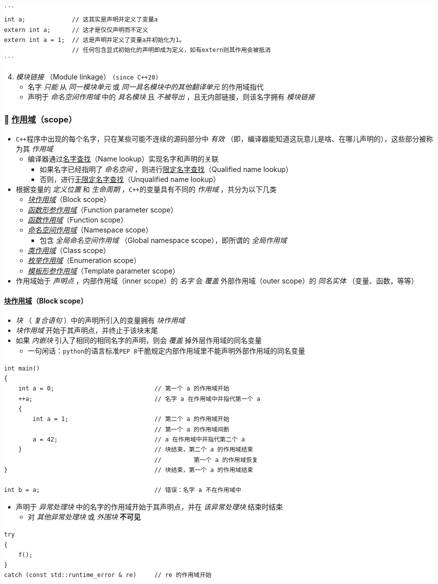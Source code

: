     ```
    int a;             // 这其实是声明并定义了变量a
    extern int a;      // 这才是仅仅声明而不定义
    extern int a = 1;  // 这是声明并定义了变量a并初始化为1。
                       // 任何包含显式初始化的声明即成为定义，如有extern则其作用会被抵消
    ```
4. *模块链接* （Module linkage） `(since C++20)`
    - 名字 *只能* 从 *同一模块单元* 或 *同一具名模块中的其他翻译单元* 的作用域指代
    - 声明于 *命名空间作用域* 中的 *具名模块* 且 *不被导出* ，且无内部链接，则该名字拥有 *模块链接*






### 🌱 [作用域](https://en.cppreference.com/w/cpp/language/scope)（scope）

- `C++`程序中出现的每个名字，只在某些可能不连续的源码部分中 *有效* （即，编译器能知道这玩意儿是啥、在哪儿声明的），这些部分被称为其 *作用域* 
    - 编译器通过[名字查找](https://en.cppreference.com/w/cpp/language/lookup)（Name lookup）实现名字和声明的关联
        - 如果名字已经指明了 *命名空间* ，则进行[限定名字查找](https://en.cppreference.com/w/cpp/language/qualified_lookup)（Qualified name lookup）
        - 否则，进行[无限定名字查找](https://en.cppreference.com/w/cpp/language/unqualified_lookup)（Unqualified name lookup）
- 根据变量的 *定义位置* 和 *生命周期* ，`C++`的变量具有不同的 *作用域* ，共分为以下几类 
    - [*块作用域*](https://en.cppreference.com/w/cpp/language/scope#Block_scope)（Block scope）
    - [*函数形参作用域*](https://en.cppreference.com/w/cpp/language/scope#Function_parameter_scope)（Function parameter scope）
    - [*函数作用域*](https://en.cppreference.com/w/cpp/language/scope#Function_scope)（Function scope）
    - [*命名空间作用域*](https://en.cppreference.com/w/cpp/language/scope#Namespace_scope)（Namespace scope）
        - 包含 *全局命名空间作用域* （Global namespace scope），即所谓的 *全局作用域* 
    - [*类作用域*](https://en.cppreference.com/w/cpp/language/scope#Class_scope)（Class scope）
    - [*枚举作用域*](https://en.cppreference.com/w/cpp/language/scope#Enumeration_scope)（Enumeration scope）
    - [*模板形参作用域*](https://en.cppreference.com/w/cpp/language/scope#Template_parameter_scope)（Template parameter scope）
- 作用域始于 *声明点* ，内部作用域（inner scope）的 *名字* 会 *覆盖* 外部作用域（outer scope）的 *同名实体* （变量、函数，等等）

#### [块作用域](https://en.cppreference.com/w/cpp/language/scope#Block_scope)（Block scope）

- *块* （ *复合语句* ）中的声明所引入的变量拥有 *块作用域*
- *块作用域* 开始于其声明点，并终止于该块末尾
- 如果 *内嵌块* 引入了相同的相同名字的声明，则会 *覆盖* 掉外层作用域的同名变量
    - 一句闲话：`python`的语言标准`PEP 8`干脆规定内部作用域里不能声明外部作用域的同名变量
```
int main()
{
    int a = 0;                            // 第一个 a 的作用域开始
    ++a;                                  // 名字 a 在作用域中并指代第一个 a
    {
        int a = 1;                        // 第二个 a 的作用域开始
                                          // 第一个 a 的作用域间断
        a = 42;                           // a 在作用域中并指代第二个 a
    }                                     // 块结束，第二个 a 的作用域结束
                                          //         第一个 a 的作用域恢复
}                                         // 块结束，第一个 a 的作用域结束

int b = a;                                // 错误：名字 a 不在作用域中
```
- 声明于 *异常处理块* 中的名字的作用域开始于其声明点，并在 *该异常处理块* 结束时结束
    - 对 *其他异常处理块* 或 *外围块* **不可见**
```
try 
{   
    f();
} 
catch (const std::runtime_error & re)     // re 的作用域开始
```